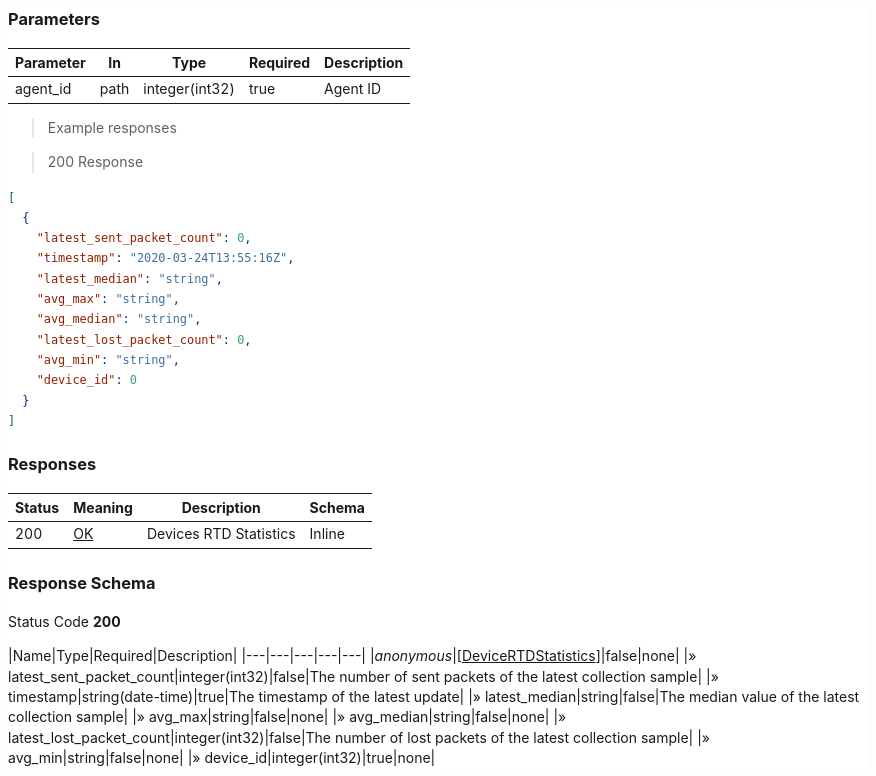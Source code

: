 </span>
</code>
</p>

<h3 id="getagentrtdstats-parameters">Parameters</h3>

|Parameter|In|Type|Required|Description|
|---|---|---|---|---|
|agent_id|path|integer(int32)|true|Agent ID|

> Example responses

> 200 Response

```json
[
  {
    "latest_sent_packet_count": 0,
    "timestamp": "2020-03-24T13:55:16Z",
    "latest_median": "string",
    "avg_max": "string",
    "avg_median": "string",
    "latest_lost_packet_count": 0,
    "avg_min": "string",
    "device_id": 0
  }
]
```

<h3 id="getagentrtdstats-responses">Responses</h3>

|Status|Meaning|Description|Schema|
|---|---|---|---|
|200|[OK](https://tools.ietf.org/html/rfc7231#section-6.3.1)|Devices RTD Statistics|Inline|

<h3 id="getagentrtdstats-responseschema">Response Schema</h3>

Status Code **200**

|Name|Type|Required|Description|
|---|---|---|---|---|
|*anonymous*|[[DeviceRTDStatistics](#schemadevicertdstatistics)]|false|none|
|» latest_sent_packet_count|integer(int32)|false|The number of sent packets of the latest collection sample|
|» timestamp|string(date-time)|true|The timestamp of the latest update|
|» latest_median|string|false|The median value of the latest collection sample|
|» avg_max|string|false|none|
|» avg_median|string|false|none|
|» latest_lost_packet_count|integer(int32)|false|The number of lost packets of the latest collection sample|
|» avg_min|string|false|none|
|» device_id|integer(int32)|true|none|
